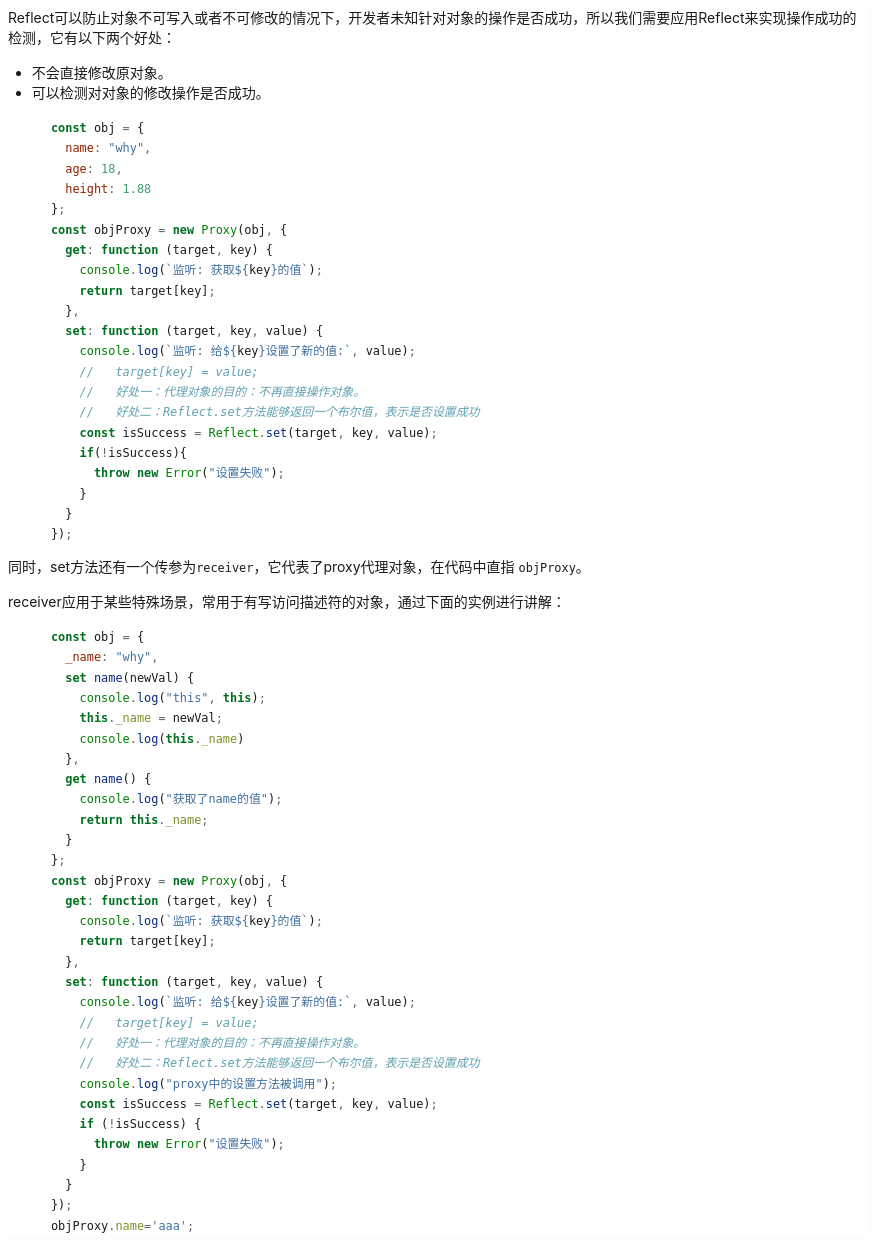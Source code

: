 Reflect可以防止对象不可写入或者不可修改的情况下，开发者未知针对对象的操作是否成功，所以我们需要应用Reflect来实现操作成功的检测，它有以下两个好处：

- 不会直接修改原对象。
- 可以检测对对象的修改操作是否成功。

```js
      const obj = {
        name: "why",
        age: 18,
        height: 1.88
      };
      const objProxy = new Proxy(obj, {
        get: function (target, key) {
          console.log(`监听: 获取${key}的值`);
          return target[key];
        },
        set: function (target, key, value) {
          console.log(`监听: 给${key}设置了新的值:`, value);
          //   target[key] = value;
          //   好处一：代理对象的目的：不再直接操作对象。
          //   好处二：Reflect.set方法能够返回一个布尔值，表示是否设置成功
          const isSuccess = Reflect.set(target, key, value);
          if(!isSuccess){
            throw new Error("设置失败");
          }
        }
      });
```

同时，set方法还有一个传参为`receiver`，它代表了proxy代理对象，在代码中直指 `objProxy`。

receiver应用于某些特殊场景，常用于有写访问描述符的对象，通过下面的实例进行讲解：

```javascript
      const obj = {
        _name: "why",
        set name(newVal) {
          console.log("this", this);
          this._name = newVal;
          console.log(this._name)
        },
        get name() {
          console.log("获取了name的值");
          return this._name;
        }
      };
      const objProxy = new Proxy(obj, {
        get: function (target, key) {
          console.log(`监听: 获取${key}的值`);
          return target[key];
        },
        set: function (target, key, value) {
          console.log(`监听: 给${key}设置了新的值:`, value);
          //   target[key] = value;
          //   好处一：代理对象的目的：不再直接操作对象。
          //   好处二：Reflect.set方法能够返回一个布尔值，表示是否设置成功
          console.log("proxy中的设置方法被调用");
          const isSuccess = Reflect.set(target, key, value);
          if (!isSuccess) {
            throw new Error("设置失败");
          }
        }
      });
      objProxy.name='aaa';
```
